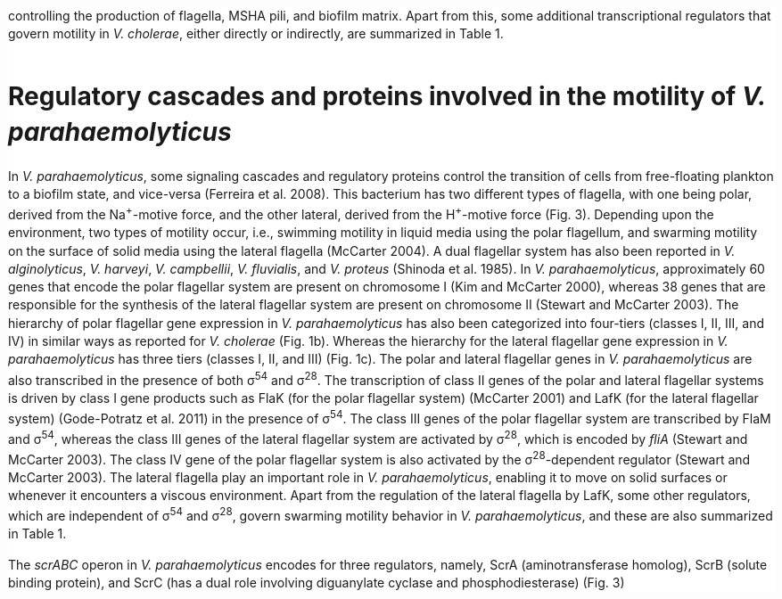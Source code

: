 controlling the production of flagella, MSHA pili, and biofilm matrix. Apart from this, some additional transcriptional regulators that govern motility in *V. cholerae*, either directly or indirectly, are summarized in Table 1.

# Regulatory cascades and proteins involved in the motility of *V. parahaemolyticus*

In *V. parahaemolyticus*, some signaling cascades and regulatory proteins control the transition of cells from free-floating plankton to a biofilm state, and vice-versa (Ferreira et al. 2008). This bacterium has two different types of flagella, with one being polar, derived from the Na<sup>+</sup>-motive force, and the other lateral, derived from the H<sup>+</sup>-motive force (Fig. 3). Depending upon the environment, two types of motility occur, i.e., swimming motility in liquid media using the polar flagellum, and swarming motility on the surface of solid media using the lateral flagella (McCarter 2004). A dual flagellar system has also been reported in *V. alginolyticus*, *V. harveyi*, *V. campbellii*, *V. fluvialis*, and *V. proteus* (Shinoda et al. 1985). In *V. parahaemolyticus*, approximately 60 genes that encode the polar flagellar system are present on chromosome I (Kim and McCarter 2000), whereas 38 genes that are responsible for the synthesis of the lateral flagellar system are present on chromosome II (Stewart and McCarter 2003). The hierarchy of polar flagellar gene expression in *V. parahaemolyticus* has also been categorized into four-tiers (classes I, II, III, and IV) in similar ways as reported for *V. cholerae* (Fig. 1b). Whereas the hierarchy for the lateral flagellar gene expression in *V. parahaemolyticus* has three tiers (classes I, II, and III) (Fig. 1c). The polar and lateral flagellar genes in *V. parahaemolyticus* are also transcribed in the presence of both σ<sup>54</sup> and σ<sup>28</sup>. The transcription of class II genes of the polar and lateral flagellar systems is driven by class I gene products such as FlaK (for the polar flagellar system) (McCarter 2001) and LafK (for the lateral flagellar system) (Gode-Potratz et al. 2011) in the presence of σ<sup>54</sup>. The class III genes of the polar flagellar system are transcribed by FlaM and σ<sup>54</sup>, whereas the class III genes of the lateral flagellar system are activated by σ<sup>28</sup>, which is encoded by *fliA* (Stewart and McCarter 2003). The class IV gene of the polar flagellar system is also activated by the σ<sup>28</sup>-dependent regulator (Stewart and McCarter 2003). The lateral flagella play an important role in *V. parahaemolyticus*, enabling it to move on solid surfaces or whenever it encounters a viscous environment. Apart from the regulation of the lateral flagella by LafK, some other regulators, which are independent of σ<sup>54</sup> and σ<sup>28</sup>, govern swarming motility behavior in *V. parahaemolyticus*, and these are also summarized in Table 1.

The *scrABC* operon in *V. parahaemolyticus* encodes for three regulators, namely, ScrA (aminotransferase homolog), ScrB (solute binding protein), and ScrC (has a dual role involving diguanylate cyclase and phosphodiesterase) (Fig. 3)
